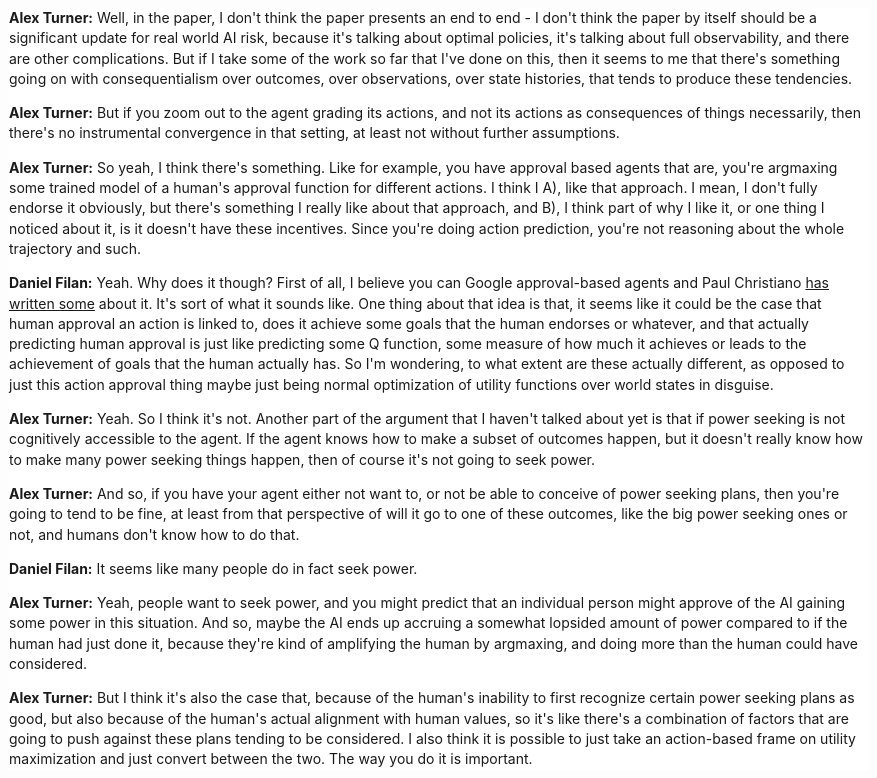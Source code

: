 **Alex Turner:**
Well, in the paper, I don't think the paper presents an end to end - I don't think the paper by itself should be a significant update for real world AI risk, because it's talking about optimal policies, it's talking about full observability, and there are other complications. But if I take some of the work so far that I've done on this, then it seems to me that there's something going on with consequentialism over outcomes, over observations, over state histories, that tends to produce these tendencies.

**Alex Turner:**
But if you zoom out to the agent grading its actions, and not its actions as consequences of things necessarily, then there's no instrumental convergence in that setting, at least not without further assumptions.

**Alex Turner:**
So yeah, I think there's something. Like for example, you have approval based agents that are, you're argmaxing some trained model of a human's approval function for different actions. I think I A), like that approach. I mean, I don't fully endorse it obviously, but there's something I really like about that approach, and B), I think part of why I like it, or one thing I noticed about it, is it doesn't have these incentives. Since you're doing action prediction, you're not reasoning about the whole trajectory and such.

**Daniel Filan:**
Yeah. Why does it though? First of all, I believe you can Google approval-based agents and Paul Christiano [has written some](https://ai-alignment.com/concrete-approval-directed-agents-89e247df7f1b) about it. It's sort of what it sounds like. One thing about that idea is that, it seems like it could be the case that human approval an action is linked to, does it achieve some goals that the human endorses or whatever, and that actually predicting human approval is just like predicting some Q function, some measure of how much it achieves or leads to the achievement of goals that the human actually has. So I'm wondering, to what extent are these actually different, as opposed to just this action approval thing maybe just being normal optimization of utility functions over world states in disguise.

**Alex Turner:**
Yeah. So I think it's not. Another part of the argument that I haven't talked about yet is that if power seeking is not cognitively accessible to the agent. If the agent knows how to make a subset of outcomes happen, but it doesn't really know how to make many power seeking things happen, then of course it's not going to seek power.

**Alex Turner:**
And so, if you have your agent either not want to, or not be able to conceive of power seeking plans, then you're going to tend to be fine, at least from that perspective of will it go to one of these outcomes, like the big power seeking ones or not, and humans don't know how to do that.

**Daniel Filan:**
It seems like many people do in fact seek power.

**Alex Turner:**
Yeah, people want to seek power, and you might predict that an individual person might approve of the AI gaining some power in this situation. And so, maybe the AI ends up accruing a somewhat lopsided amount of power compared to if the human had just done it, because they're kind of amplifying the human by argmaxing, and doing more than the human could have considered.

**Alex Turner:**
But I think it's also the case that, because of the human's inability to first recognize certain power seeking plans as good, but also because of the human's actual alignment with human values, so it's like there's a combination of factors that are going to push against these plans tending to be considered. I also think it is possible to just take an action-based frame on utility maximization and just convert between the two. The way you do it is important.
